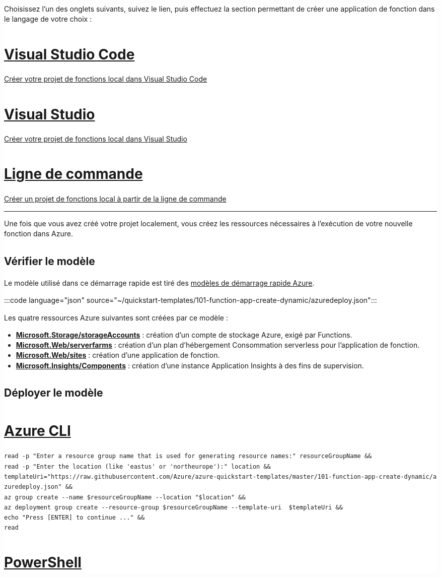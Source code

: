 Choisissez l’un des onglets suivants, suivez le lien, puis effectuez la section permettant de créer une application de fonction dans le langage de votre choix :

# <a name="visual-studio-code"></a>[Visual Studio Code](#tab/visual-studio-code)

[Créer votre projet de fonctions local dans Visual Studio Code](functions-create-first-function-vs-code.md#create-an-azure-functions-project)

# <a name="visual-studio"></a>[Visual Studio](#tab/visual-studio)

[Créer votre projet de fonctions local dans Visual Studio](functions-create-your-first-function-visual-studio.md#create-a-function-app-project)

# <a name="command-line"></a>[Ligne de commande](#tab/command-line)

[Créer un projet de fonctions local à partir de la ligne de commande](functions-create-first-azure-function-azure-cli.md#create-a-local-function-project)

---

Une fois que vous avez créé votre projet localement, vous créez les ressources nécessaires à l’exécution de votre nouvelle fonction dans Azure. 

## <a name="review-the-template"></a>Vérifier le modèle

Le modèle utilisé dans ce démarrage rapide est tiré des [modèles de démarrage rapide Azure](https://azure.microsoft.com/resources/templates/101-function-app-create-dynamic/).

:::code language="json" source="~/quickstart-templates/101-function-app-create-dynamic/azuredeploy.json":::

Les quatre ressources Azure suivantes sont créées par ce modèle :

+ [**Microsoft.Storage/storageAccounts**](/azure/templates/microsoft.storage/storageaccounts) : création d’un compte de stockage Azure, exigé par Functions.
+ [**Microsoft.Web/serverfarms**](/azure/templates/microsoft.web/serverfarms) : création d’un plan d’hébergement Consommation serverless pour l’application de fonction.
+ [**Microsoft.Web/sites**](/azure/templates/microsoft.web/sites) : création d’une application de fonction.
+ [**Microsoft.Insights/Components**](/azure/templates/microsoft.insights/components) : création d’une instance Application Insights à des fins de supervision.

## <a name="deploy-the-template"></a>Déployer le modèle

# <a name="azure-cli"></a>[Azure CLI](#tab/azure-cli)
```azurecli-interactive
read -p "Enter a resource group name that is used for generating resource names:" resourceGroupName &&
read -p "Enter the location (like 'eastus' or 'northeurope'):" location &&
templateUri="https://raw.githubusercontent.com/Azure/azure-quickstart-templates/master/101-function-app-create-dynamic/azuredeploy.json" &&
az group create --name $resourceGroupName --location "$location" &&
az deployment group create --resource-group $resourceGroupName --template-uri  $templateUri &&
echo "Press [ENTER] to continue ..." &&
read
```
# <a name="powershell"></a>[PowerShell](#tab/powershell)

